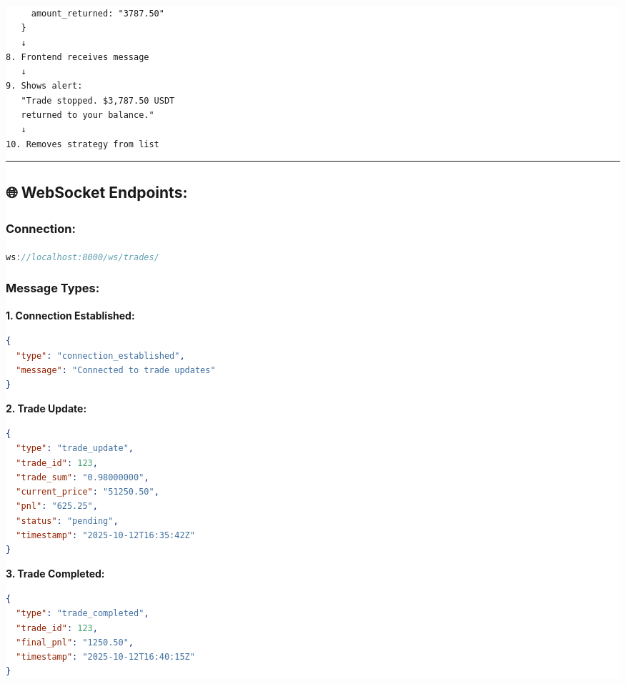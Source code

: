 ```
     amount_returned: "3787.50"
   }
   ↓
8. Frontend receives message
   ↓
9. Shows alert:
   "Trade stopped. $3,787.50 USDT 
   returned to your balance."
   ↓
10. Removes strategy from list
```

---

## 🌐 **WebSocket Endpoints:**

### **Connection:**
```javascript
ws://localhost:8000/ws/trades/
```

### **Message Types:**

**1. Connection Established:**
```json
{
  "type": "connection_established",
  "message": "Connected to trade updates"
}
```

**2. Trade Update:**
```json
{
  "type": "trade_update",
  "trade_id": 123,
  "trade_sum": "0.98000000",
  "current_price": "51250.50",
  "pnl": "625.25",
  "status": "pending",
  "timestamp": "2025-10-12T16:35:42Z"
}
```

**3. Trade Completed:**
```json
{
  "type": "trade_completed",
  "trade_id": 123,
  "final_pnl": "1250.50",
  "timestamp": "2025-10-12T16:40:15Z"
}
```
